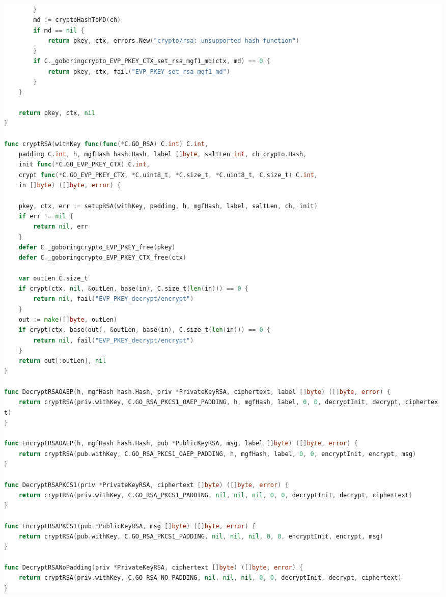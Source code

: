 ```go
		}
		md := cryptoHashToMD(ch)
		if md == nil {
			return pkey, ctx, errors.New("crypto/rsa: unsupported hash function")
		}
		if C._goboringcrypto_EVP_PKEY_CTX_set_rsa_mgf1_md(ctx, md) == 0 {
			return pkey, ctx, fail("EVP_PKEY_set_rsa_mgf1_md")
		}
	}

	return pkey, ctx, nil
}

func cryptRSA(withKey func(func(*C.GO_RSA) C.int) C.int,
	padding C.int, h, mgfHash hash.Hash, label []byte, saltLen int, ch crypto.Hash,
	init func(*C.GO_EVP_PKEY_CTX) C.int,
	crypt func(*C.GO_EVP_PKEY_CTX, *C.uint8_t, *C.size_t, *C.uint8_t, C.size_t) C.int,
	in []byte) ([]byte, error) {

	pkey, ctx, err := setupRSA(withKey, padding, h, mgfHash, label, saltLen, ch, init)
	if err != nil {
		return nil, err
	}
	defer C._goboringcrypto_EVP_PKEY_free(pkey)
	defer C._goboringcrypto_EVP_PKEY_CTX_free(ctx)

	var outLen C.size_t
	if crypt(ctx, nil, &outLen, base(in), C.size_t(len(in))) == 0 {
		return nil, fail("EVP_PKEY_decrypt/encrypt")
	}
	out := make([]byte, outLen)
	if crypt(ctx, base(out), &outLen, base(in), C.size_t(len(in))) == 0 {
		return nil, fail("EVP_PKEY_decrypt/encrypt")
	}
	return out[:outLen], nil
}

func DecryptRSAOAEP(h, mgfHash hash.Hash, priv *PrivateKeyRSA, ciphertext, label []byte) ([]byte, error) {
	return cryptRSA(priv.withKey, C.GO_RSA_PKCS1_OAEP_PADDING, h, mgfHash, label, 0, 0, decryptInit, decrypt, ciphertext)
}

func EncryptRSAOAEP(h, mgfHash hash.Hash, pub *PublicKeyRSA, msg, label []byte) ([]byte, error) {
	return cryptRSA(pub.withKey, C.GO_RSA_PKCS1_OAEP_PADDING, h, mgfHash, label, 0, 0, encryptInit, encrypt, msg)
}

func DecryptRSAPKCS1(priv *PrivateKeyRSA, ciphertext []byte) ([]byte, error) {
	return cryptRSA(priv.withKey, C.GO_RSA_PKCS1_PADDING, nil, nil, nil, 0, 0, decryptInit, decrypt, ciphertext)
}

func EncryptRSAPKCS1(pub *PublicKeyRSA, msg []byte) ([]byte, error) {
	return cryptRSA(pub.withKey, C.GO_RSA_PKCS1_PADDING, nil, nil, nil, 0, 0, encryptInit, encrypt, msg)
}

func DecryptRSANoPadding(priv *PrivateKeyRSA, ciphertext []byte) ([]byte, error) {
	return cryptRSA(priv.withKey, C.GO_RSA_NO_PADDING, nil, nil, nil, 0, 0, decryptInit, decrypt, ciphertext)
}

```